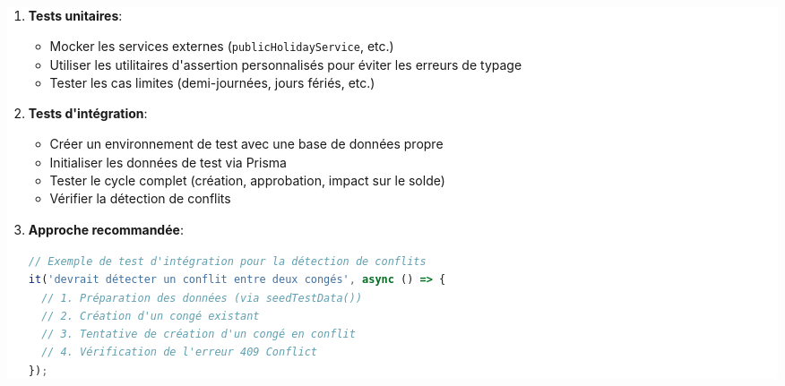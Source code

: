 1. **Tests unitaires**:
   - Mocker les services externes (`publicHolidayService`, etc.)
   - Utiliser les utilitaires d'assertion personnalisés pour éviter les erreurs de typage
   - Tester les cas limites (demi-journées, jours fériés, etc.)

2. **Tests d'intégration**:
   - Créer un environnement de test avec une base de données propre
   - Initialiser les données de test via Prisma
   - Tester le cycle complet (création, approbation, impact sur le solde)
   - Vérifier la détection de conflits

3. **Approche recommandée**:
   ```typescript
   // Exemple de test d'intégration pour la détection de conflits
   it('devrait détecter un conflit entre deux congés', async () => {
     // 1. Préparation des données (via seedTestData())
     // 2. Création d'un congé existant
     // 3. Tentative de création d'un congé en conflit
     // 4. Vérification de l'erreur 409 Conflict
   });
   ``` 